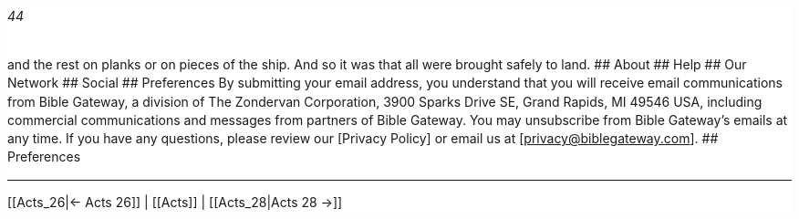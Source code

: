 ###### 44 
and the rest on planks or on pieces of the ship. And so it was that all were brought safely to land. ## About ## Help ## Our Network ## Social ## Preferences By submitting your email address, you understand that you will receive email communications from Bible Gateway, a division of The Zondervan Corporation, 3900 Sparks Drive SE, Grand Rapids, MI 49546 USA, including commercial communications and messages from partners of Bible Gateway. You may unsubscribe from Bible Gateway&rsquo;s emails at any time. If you have any questions, please review our [Privacy Policy] or email us at [privacy@biblegateway.com]. ## Preferences

***

[[Acts_26|← Acts 26]] | [[Acts]] | [[Acts_28|Acts 28 →]]
